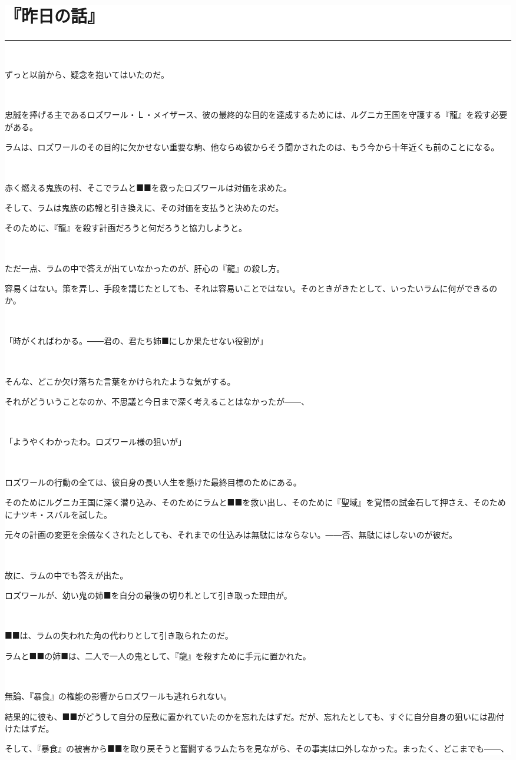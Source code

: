 # 『昨日の話』

------

　

ずっと以前から、疑念を抱いてはいたのだ。

　

忠誠を捧げる主であるロズワール・Ｌ・メイザース、彼の最終的な目的を達成するためには、ルグニカ王国を守護する『龍』を殺す必要がある。

ラムは、ロズワールのその目的に欠かせない重要な駒、他ならぬ彼からそう聞かされたのは、もう今から十年近くも前のことになる。

　

赤く燃える鬼族の村、そこでラムと■■を救ったロズワールは対価を求めた。

そして、ラムは鬼族の応報と引き換えに、その対価を支払うと決めたのだ。

そのために、『龍』を殺す計画だろうと何だろうと協力しようと。

　

ただ一点、ラムの中で答えが出ていなかったのが、肝心の『龍』の殺し方。

容易くはない。策を弄し、手段を講じたとしても、それは容易いことではない。そのときがきたとして、いったいラムに何ができるのか。

　

「時がくればわかる。――君の、君たち姉■にしか果たせない役割が」

　

そんな、どこか欠け落ちた言葉をかけられたような気がする。

それがどういうことなのか、不思議と今日まで深く考えることはなかったが――、

　

「ようやくわかったわ。ロズワール様の狙いが」

　

ロズワールの行動の全ては、彼自身の長い人生を懸けた最終目標のためにある。

そのためにルグニカ王国に深く潜り込み、そのためにラムと■■を救い出し、そのために『聖域』を覚悟の試金石して押さえ、そのためにナツキ・スバルを試した。

元々の計画の変更を余儀なくされたとしても、それまでの仕込みは無駄にはならない。――否、無駄にはしないのが彼だ。

　

故に、ラムの中でも答えが出た。

ロズワールが、幼い鬼の姉■を自分の最後の切り札として引き取った理由が。

　

■■は、ラムの失われた角の代わりとして引き取られたのだ。

ラムと■■の姉■は、二人で一人の鬼として、『龍』を殺すために手元に置かれた。

　

無論、『暴食』の権能の影響からロズワールも逃れられない。

結果的に彼も、■■がどうして自分の屋敷に置かれていたのかを忘れたはずだ。だが、忘れたとしても、すぐに自分自身の狙いには勘付けたはずだ。

そして、『暴食』の被害から■■を取り戻そうと奮闘するラムたちを見ながら、その事実は口外しなかった。まったく、どこまでも――、
